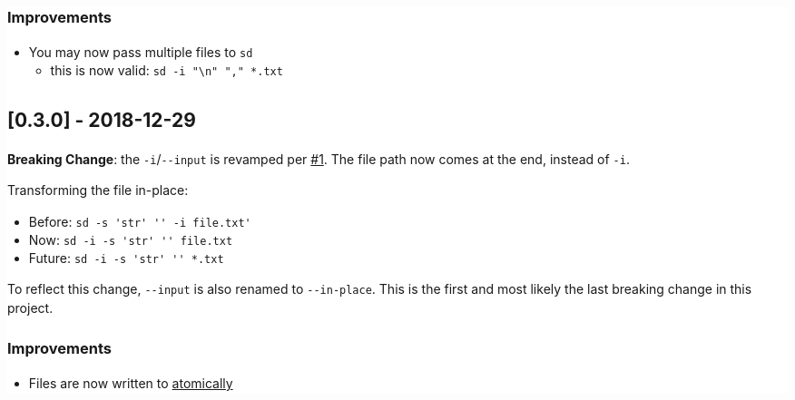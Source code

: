 ### Improvements

- You may now pass multiple files to `sd`
  - this is now valid: `sd -i "\n" "," *.txt`

## [0.3.0] - 2018-12-29

**Breaking Change**: the `-i`/`--input` is revamped per [#1](https://github.com/chmln/sd/issues/1). The file path now comes at the end, instead of `-i`. 

Transforming the file in-place:
- Before: `sd -s 'str' '' -i file.txt'`
- Now: `sd -i -s 'str' '' file.txt`
- Future: `sd -i -s 'str' '' *.txt`

To reflect this change, `--input` is also renamed to `--in-place`. This is the first and most likely the last breaking change in this project.

### Improvements

- Files are now written to [atomically](https://github.com/chmln/sd/issues/3)


